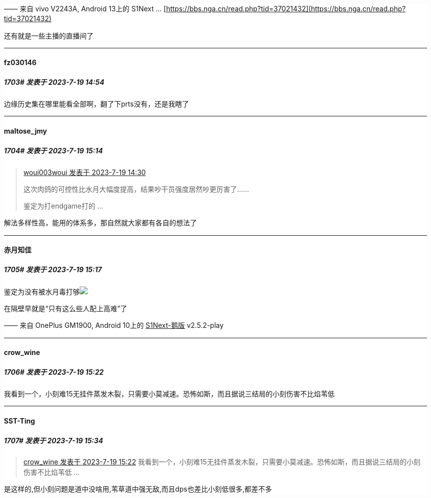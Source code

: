 —— 来自 vivo V2243A, Android 13上的 S1Next ...</blockquote>
[https://bbs.nga.cn/read.php?tid=37021432](https://bbs.nga.cn/read.php?tid=37021432)

还有就是一些主播的直播间了


*****

####  fz030146  
##### 1703#       发表于 2023-7-19 14:54

边缘历史集在哪里能看全部啊，翻了下prts没有，还是我瞎了


*****

####  maltose_jmy  
##### 1704#       发表于 2023-7-19 15:14

<blockquote><a href="httphttps://bbs.saraba1st.com/2b/forum.php?mod=redirect&amp;goto=findpost&amp;pid=61716586&amp;ptid=2143447" target="_blank">woui003woui 发表于 2023-7-19 14:30</a>

这次肉鸽的可控性比水月大幅度提高，结果吵干员强度居然吵更厉害了……

鉴定为打endgame打的 ...</blockquote>
解法多样性高，能用的体系多，那自然就大家都有各自的想法了

*****

####  赤月知佳  
##### 1705#       发表于 2023-7-19 15:17

鉴定为没有被水月毒打够<img src="https://static.saraba1st.com/image/smiley/face2017/028.png" referrerpolicy="no-referrer">

在隔壁早就是“只有这么些人配上高难”了

—— 来自 OnePlus GM1900, Android 10上的 [S1Next-鹅版](https://github.com/ykrank/S1-Next/releases) v2.5.2-play

*****

####  crow_wine  
##### 1706#       发表于 2023-7-19 15:22

我看到一个，小刻难15无挂件蒸发木裂，只需要小莫减速。恐怖如斯，而且据说三结局的小刻伤害不比焰苇低


*****

####  SST-Ting  
##### 1707#       发表于 2023-7-19 15:34

<blockquote><a href="httphttps://bbs.saraba1st.com/2b/forum.php?mod=redirect&amp;goto=findpost&amp;pid=61717273&amp;ptid=2143447" target="_blank">crow_wine 发表于 2023-7-19 15:22</a>
我看到一个，小刻难15无挂件蒸发木裂，只需要小莫减速。恐怖如斯，而且据说三结局的小刻伤害不比焰苇低 ...</blockquote>
是这样的,但小刻问题是道中没啥用,苇草道中强无敌,而且dps也差比小刻低很多,都差不多
